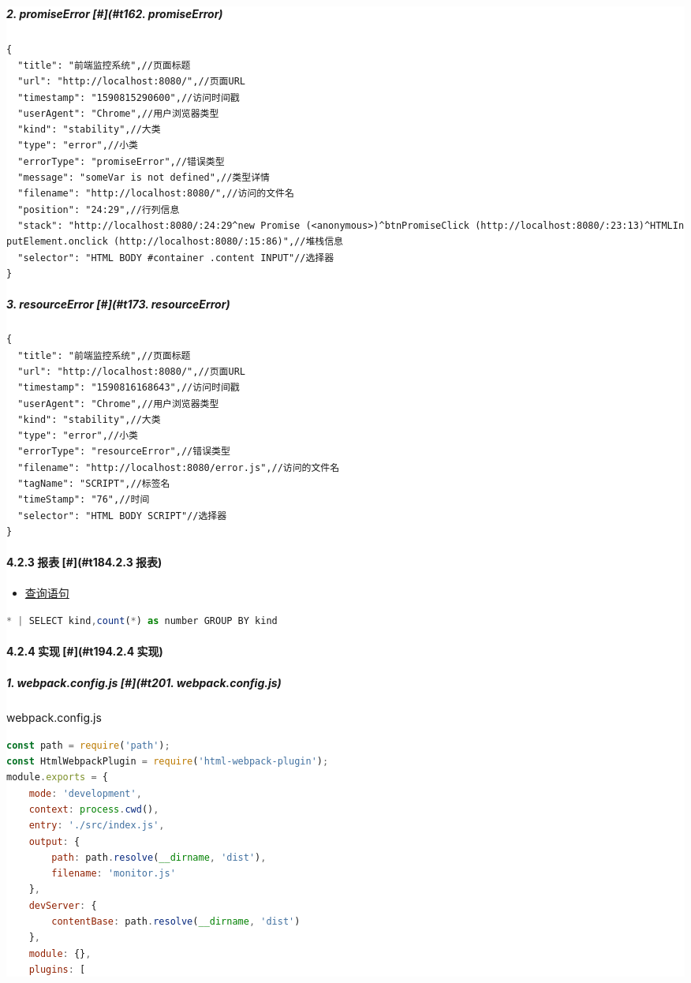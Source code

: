 ##### 2\. promiseError [#](#t162. promiseError)

```auto
{
  "title": "前端监控系统",//页面标题
  "url": "http://localhost:8080/",//页面URL
  "timestamp": "1590815290600",//访问时间戳
  "userAgent": "Chrome",//用户浏览器类型
  "kind": "stability",//大类
  "type": "error",//小类
  "errorType": "promiseError",//错误类型
  "message": "someVar is not defined",//类型详情
  "filename": "http://localhost:8080/",//访问的文件名
  "position": "24:29",//行列信息
  "stack": "http://localhost:8080/:24:29^new Promise (<anonymous>)^btnPromiseClick (http://localhost:8080/:23:13)^HTMLInputElement.onclick (http://localhost:8080/:15:86)",//堆栈信息
  "selector": "HTML BODY #container .content INPUT"//选择器
}
```

##### 3\. resourceError [#](#t173. resourceError)

```auto
{
  "title": "前端监控系统",//页面标题
  "url": "http://localhost:8080/",//页面URL
  "timestamp": "1590816168643",//访问时间戳
  "userAgent": "Chrome",//用户浏览器类型
  "kind": "stability",//大类
  "type": "error",//小类
  "errorType": "resourceError",//错误类型
  "filename": "http://localhost:8080/error.js",//访问的文件名
  "tagName": "SCRIPT",//标签名
  "timeStamp": "76",//时间
  "selector": "HTML BODY SCRIPT"//选择器
}
```

#### 4.2.3 报表 [#](#t184.2.3 报表)

+ [查询语句](https://help.aliyun.com/document_detail/29060.html?spm=5176.2020520112.0.0.636c34c07HzVho)

```js
* | SELECT kind,count(*) as number GROUP BY kind
```

#### 4.2.4 实现 [#](#t194.2.4 实现)

##### 1\. webpack.config.js [#](#t201. webpack.config.js)

webpack.config.js

```js
const path = require('path');
const HtmlWebpackPlugin = require('html-webpack-plugin');
module.exports = {
    mode: 'development',
    context: process.cwd(),
    entry: './src/index.js',
    output: {
        path: path.resolve(__dirname, 'dist'),
        filename: 'monitor.js'
    },
    devServer: {
        contentBase: path.resolve(__dirname, 'dist')
    },
    module: {},
    plugins: [
```